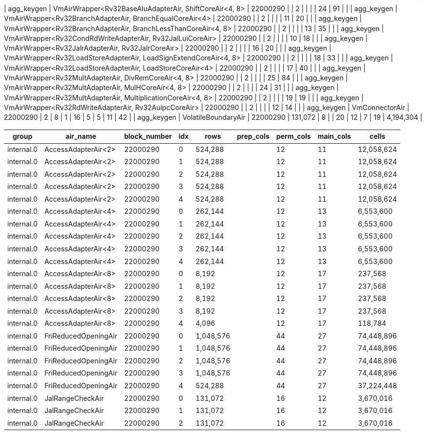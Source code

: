 | agg_keygen | VmAirWrapper<Rv32BaseAluAdapterAir, ShiftCoreAir<4, 8> | 22000290 |  | 2 |  |  |  | 24 | 91 |  | 
| agg_keygen | VmAirWrapper<Rv32BranchAdapterAir, BranchEqualCoreAir<4> | 22000290 |  | 2 |  |  |  | 11 | 20 |  | 
| agg_keygen | VmAirWrapper<Rv32BranchAdapterAir, BranchLessThanCoreAir<4, 8> | 22000290 |  | 2 |  |  |  | 13 | 35 |  | 
| agg_keygen | VmAirWrapper<Rv32CondRdWriteAdapterAir, Rv32JalLuiCoreAir> | 22000290 |  | 2 |  |  |  | 10 | 18 |  | 
| agg_keygen | VmAirWrapper<Rv32JalrAdapterAir, Rv32JalrCoreAir> | 22000290 |  | 2 |  |  |  | 16 | 20 |  | 
| agg_keygen | VmAirWrapper<Rv32LoadStoreAdapterAir, LoadSignExtendCoreAir<4, 8> | 22000290 |  | 2 |  |  |  | 18 | 33 |  | 
| agg_keygen | VmAirWrapper<Rv32LoadStoreAdapterAir, LoadStoreCoreAir<4> | 22000290 |  | 2 |  |  |  | 17 | 40 |  | 
| agg_keygen | VmAirWrapper<Rv32MultAdapterAir, DivRemCoreAir<4, 8> | 22000290 |  | 2 |  |  |  | 25 | 84 |  | 
| agg_keygen | VmAirWrapper<Rv32MultAdapterAir, MulHCoreAir<4, 8> | 22000290 |  | 2 |  |  |  | 24 | 31 |  | 
| agg_keygen | VmAirWrapper<Rv32MultAdapterAir, MultiplicationCoreAir<4, 8> | 22000290 |  | 2 |  |  |  | 19 | 19 |  | 
| agg_keygen | VmAirWrapper<Rv32RdWriteAdapterAir, Rv32AuipcCoreAir> | 22000290 |  | 2 |  |  |  | 12 | 14 |  | 
| agg_keygen | VmConnectorAir | 22000290 | 2 | 8 | 1 | 16 | 5 | 5 | 11 | 42 | 
| agg_keygen | VolatileBoundaryAir | 22000290 | 131,072 | 8 |  | 20 | 12 | 7 | 19 | 4,194,304 | 

| group | air_name | block_number | idx | rows | prep_cols | perm_cols | main_cols | cells |
| --- | --- | --- | --- | --- | --- | --- | --- | --- |
| internal.0 | AccessAdapterAir<2> | 22000290 | 0 | 524,288 |  | 12 | 11 | 12,058,624 | 
| internal.0 | AccessAdapterAir<2> | 22000290 | 1 | 524,288 |  | 12 | 11 | 12,058,624 | 
| internal.0 | AccessAdapterAir<2> | 22000290 | 2 | 524,288 |  | 12 | 11 | 12,058,624 | 
| internal.0 | AccessAdapterAir<2> | 22000290 | 3 | 524,288 |  | 12 | 11 | 12,058,624 | 
| internal.0 | AccessAdapterAir<2> | 22000290 | 4 | 524,288 |  | 12 | 11 | 12,058,624 | 
| internal.0 | AccessAdapterAir<4> | 22000290 | 0 | 262,144 |  | 12 | 13 | 6,553,600 | 
| internal.0 | AccessAdapterAir<4> | 22000290 | 1 | 262,144 |  | 12 | 13 | 6,553,600 | 
| internal.0 | AccessAdapterAir<4> | 22000290 | 2 | 262,144 |  | 12 | 13 | 6,553,600 | 
| internal.0 | AccessAdapterAir<4> | 22000290 | 3 | 262,144 |  | 12 | 13 | 6,553,600 | 
| internal.0 | AccessAdapterAir<4> | 22000290 | 4 | 262,144 |  | 12 | 13 | 6,553,600 | 
| internal.0 | AccessAdapterAir<8> | 22000290 | 0 | 8,192 |  | 12 | 17 | 237,568 | 
| internal.0 | AccessAdapterAir<8> | 22000290 | 1 | 8,192 |  | 12 | 17 | 237,568 | 
| internal.0 | AccessAdapterAir<8> | 22000290 | 2 | 8,192 |  | 12 | 17 | 237,568 | 
| internal.0 | AccessAdapterAir<8> | 22000290 | 3 | 8,192 |  | 12 | 17 | 237,568 | 
| internal.0 | AccessAdapterAir<8> | 22000290 | 4 | 4,096 |  | 12 | 17 | 118,784 | 
| internal.0 | FriReducedOpeningAir | 22000290 | 0 | 1,048,576 |  | 44 | 27 | 74,448,896 | 
| internal.0 | FriReducedOpeningAir | 22000290 | 1 | 1,048,576 |  | 44 | 27 | 74,448,896 | 
| internal.0 | FriReducedOpeningAir | 22000290 | 2 | 1,048,576 |  | 44 | 27 | 74,448,896 | 
| internal.0 | FriReducedOpeningAir | 22000290 | 3 | 1,048,576 |  | 44 | 27 | 74,448,896 | 
| internal.0 | FriReducedOpeningAir | 22000290 | 4 | 524,288 |  | 44 | 27 | 37,224,448 | 
| internal.0 | JalRangeCheckAir | 22000290 | 0 | 131,072 |  | 16 | 12 | 3,670,016 | 
| internal.0 | JalRangeCheckAir | 22000290 | 1 | 131,072 |  | 16 | 12 | 3,670,016 | 
| internal.0 | JalRangeCheckAir | 22000290 | 2 | 131,072 |  | 16 | 12 | 3,670,016 | 